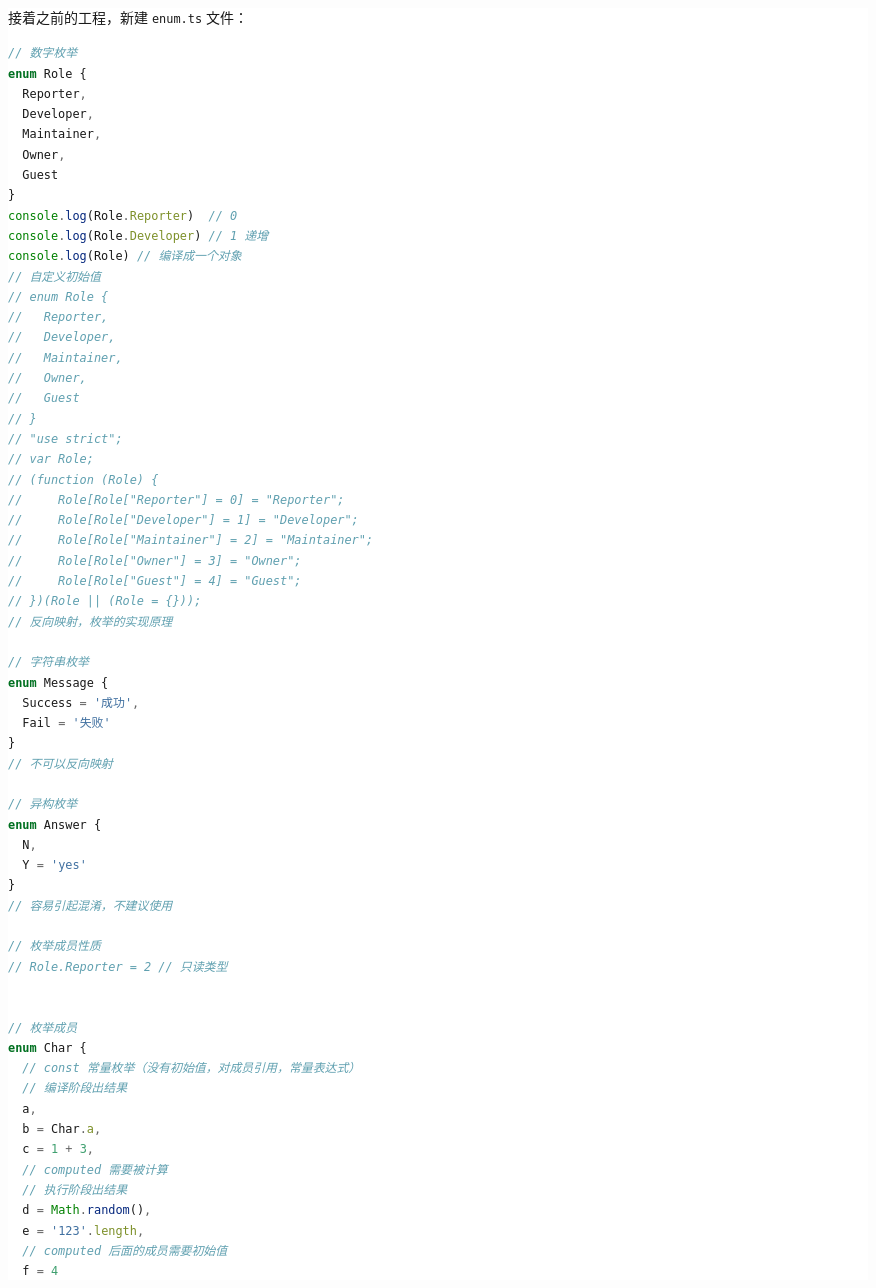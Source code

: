 接着之前的工程，新建 `enum.ts` 文件：

```ts
// 数字枚举
enum Role {
  Reporter,
  Developer,
  Maintainer,
  Owner,
  Guest
}
console.log(Role.Reporter)  // 0
console.log(Role.Developer) // 1 递增
console.log(Role) // 编译成一个对象
// 自定义初始值
// enum Role {
//   Reporter,
//   Developer,
//   Maintainer,
//   Owner,
//   Guest
// }
// "use strict";
// var Role;
// (function (Role) {
//     Role[Role["Reporter"] = 0] = "Reporter";
//     Role[Role["Developer"] = 1] = "Developer";
//     Role[Role["Maintainer"] = 2] = "Maintainer";
//     Role[Role["Owner"] = 3] = "Owner";
//     Role[Role["Guest"] = 4] = "Guest";
// })(Role || (Role = {}));
// 反向映射，枚举的实现原理

// 字符串枚举
enum Message {
  Success = '成功',
  Fail = '失败'
}
// 不可以反向映射

// 异构枚举
enum Answer {
  N,
  Y = 'yes'
}
// 容易引起混淆，不建议使用

// 枚举成员性质
// Role.Reporter = 2 // 只读类型


// 枚举成员
enum Char {
  // const 常量枚举（没有初始值，对成员引用，常量表达式）
  // 编译阶段出结果
  a,
  b = Char.a,
  c = 1 + 3,
  // computed 需要被计算
  // 执行阶段出结果
  d = Math.random(),
  e = '123'.length,
  // computed 后面的成员需要初始值
  f = 4
```

  [x: string]: any,
  [x: string]: any,
  [index: number]: string
  [index: string]: string,
  [index: string]: string,
  [z: number]: string